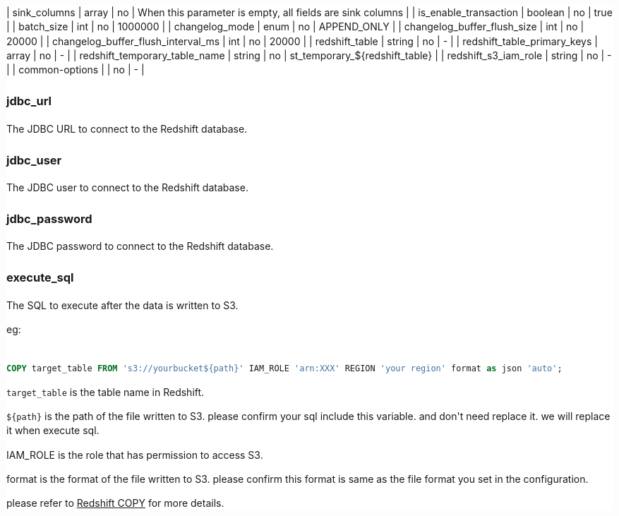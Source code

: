 | sink_columns                       | array   | no       | When this parameter is empty, all fields are sink columns |
| is_enable_transaction              | boolean | no       | true                                                      |
| batch_size                         | int     | no       | 1000000                                                   |
| changelog_mode                     | enum    | no       | APPEND_ONLY                                               |
| changelog_buffer_flush_size        | int     | no       | 20000                                                     |
| changelog_buffer_flush_interval_ms | int     | no       | 20000                                                     |
| redshift_table                     | string  | no       | -                                                         |
| redshift_table_primary_keys        | array   | no       | -                                                         |
| redshift_temporary_table_name      | string  | no       | st_temporary_${redshift_table}                            |
| redshift_s3_iam_role               | string  | no       | -                                                         |
| common-options                     |         | no       | -                                                         |

### jdbc_url

The JDBC URL to connect to the Redshift database.

### jdbc_user

The JDBC user to connect to the Redshift database.

### jdbc_password

The JDBC password to connect to the Redshift database.

### execute_sql

The SQL to execute after the data is written to S3.

eg:

```sql

COPY target_table FROM 's3://yourbucket${path}' IAM_ROLE 'arn:XXX' REGION 'your region' format as json 'auto';
```

`target_table` is the table name in Redshift.

`${path}` is the path of the file written to S3. please confirm your sql include this variable. and don't need replace it. we will replace it when execute sql.

IAM_ROLE is the role that has permission to access S3.

format is the format of the file written to S3. please confirm this format is same as the file format you set in the configuration.

please refer to [Redshift COPY](https://docs.aws.amazon.com/redshift/latest/dg/r_COPY.html) for more details.
